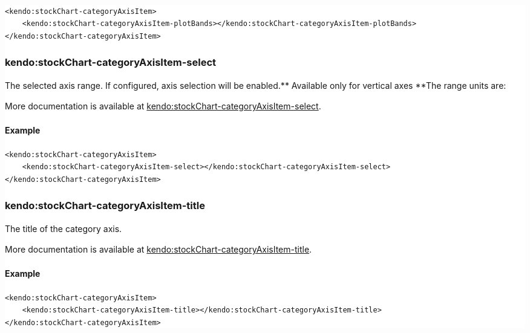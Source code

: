    <kendo:stockChart-categoryAxisItem>
        <kendo:stockChart-categoryAxisItem-plotBands></kendo:stockChart-categoryAxisItem-plotBands>
    </kendo:stockChart-categoryAxisItem>

### kendo:stockChart-categoryAxisItem-select

The selected axis range. If configured, axis selection will be enabled.** Available only for vertical axes **The range units are:

More documentation is available at [kendo:stockChart-categoryAxisItem-select](/kendo-ui/api/wrappers/jsp/stockchart/categoryaxisitem-select).

#### Example

    <kendo:stockChart-categoryAxisItem>
        <kendo:stockChart-categoryAxisItem-select></kendo:stockChart-categoryAxisItem-select>
    </kendo:stockChart-categoryAxisItem>

### kendo:stockChart-categoryAxisItem-title

The title of the category axis.

More documentation is available at [kendo:stockChart-categoryAxisItem-title](/kendo-ui/api/wrappers/jsp/stockchart/categoryaxisitem-title).

#### Example

    <kendo:stockChart-categoryAxisItem>
        <kendo:stockChart-categoryAxisItem-title></kendo:stockChart-categoryAxisItem-title>
    </kendo:stockChart-categoryAxisItem>

